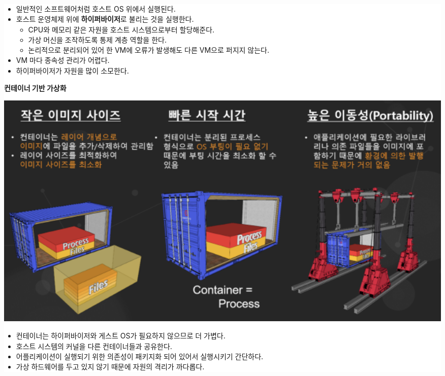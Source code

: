 - 일반적인 소프트웨어처럼 호스트 OS 위에서 실행된다.
- 호스트 운영체제 위에 **하이퍼바이저**로 불리는 것을 실행한다.
  - CPU와 메모리 같은 자원을 호스트 시스템으로부터 할당해준다.
  - 가상 머신을 조작하도록 통제 계층 역할을 한다.
  - 논리적으로 분리되어 있어 한 VM에 오류가 발생해도 다른 VM으로 퍼지지 않는다.
- VM 마다 종속성 관리가 어렵다.
- 하이퍼바이저가 자원을 많이 소모한다.

**컨테이너 기반 가상화**

![image-20220823130921778](images/image-20220823130921778.png)

- 컨테이너는 하이퍼바이저와 게스트 OS가 필요하지 않으므로 더 가볍다.
- 호스트 시스템의 커널을 다른 컨테이너들과 공유한다.
- 어플리케이션이 실행되기 위한 의존성이 패키지화 되어 있어서 실행시키기 간단하다.
- 가상 하드웨어를 두고 있지 않기 때문에 자원의 격리가 까다롭다.
